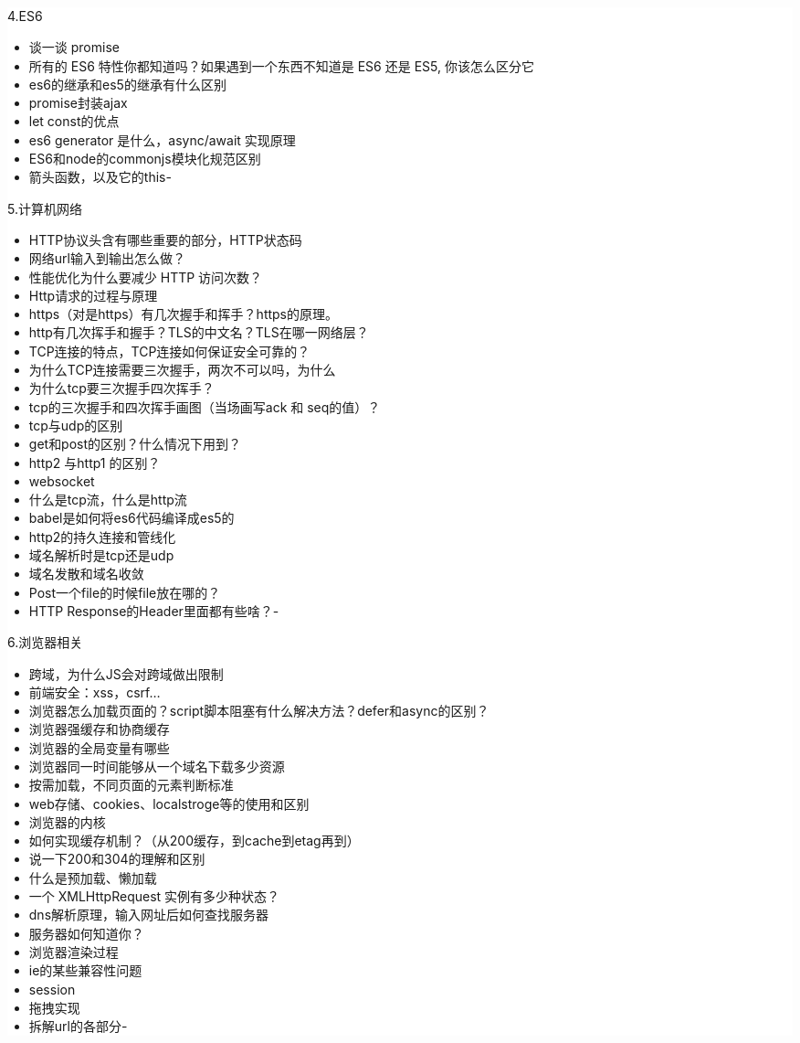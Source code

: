 4.ES6
  - 谈一谈 promise
  - 所有的 ES6 特性你都知道吗？如果遇到一个东西不知道是 ES6 还是 ES5, 你该怎么区分它
  - es6的继承和es5的继承有什么区别
  - promise封装ajax
  - let const的优点
  - es6 generator 是什么，async/await 实现原理
  - ES6和node的commonjs模块化规范区别
  - 箭头函数，以及它的this-

5.计算机网络
  - HTTP协议头含有哪些重要的部分，HTTP状态码
  - 网络url输入到输出怎么做？
  - 性能优化为什么要减少 HTTP 访问次数？
  - Http请求的过程与原理
  - https（对是https）有几次握手和挥手？https的原理。
  - http有几次挥手和握手？TLS的中文名？TLS在哪一网络层？
  - TCP连接的特点，TCP连接如何保证安全可靠的？
  - 为什么TCP连接需要三次握手，两次不可以吗，为什么
  - 为什么tcp要三次握手四次挥手？
  - tcp的三次握手和四次挥手画图（当场画写ack 和 seq的值）？
  - tcp与udp的区别
  - get和post的区别？什么情况下用到？
  - http2 与http1 的区别？
  - websocket
  - 什么是tcp流，什么是http流
  - babel是如何将es6代码编译成es5的
  - http2的持久连接和管线化
  - 域名解析时是tcp还是udp
  - 域名发散和域名收敛
  - Post一个file的时候file放在哪的？
  - HTTP Response的Header里面都有些啥？-

6.浏览器相关

  - 跨域，为什么JS会对跨域做出限制
  - 前端安全：xss，csrf…
  - 浏览器怎么加载页面的？script脚本阻塞有什么解决方法？defer和async的区别？
  - 浏览器强缓存和协商缓存
  - 浏览器的全局变量有哪些
  - 浏览器同一时间能够从一个域名下载多少资源
  - 按需加载，不同页面的元素判断标准
  - web存储、cookies、localstroge等的使用和区别
  - 浏览器的内核
  - 如何实现缓存机制？（从200缓存，到cache到etag再到）
  - 说一下200和304的理解和区别
  - 什么是预加载、懒加载
  - 一个 XMLHttpRequest 实例有多少种状态？
  - dns解析原理，输入网址后如何查找服务器
  - 服务器如何知道你？
  - 浏览器渲染过程
  - ie的某些兼容性问题
  - session
  - 拖拽实现
  - 拆解url的各部分-
